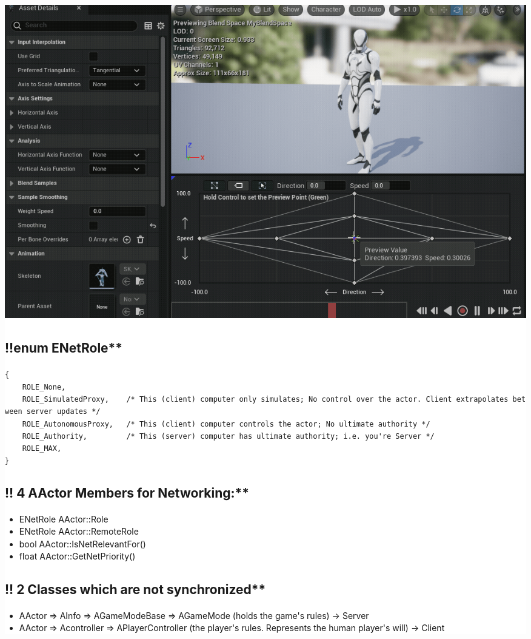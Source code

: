 ![A system for multidimensional animation blending](image-10.png)

## !!enum ENetRole**
```
{
    ROLE_None,
    ROLE_SimulatedProxy,    /* This (client) computer only simulates; No control over the actor. Client extrapolates between server updates */
    ROLE_AutonomousProxy,   /* This (client) computer controls the actor; No ultimate authority */
    ROLE_Authority,         /* This (server) computer has ultimate authority; i.e. you're Server */
    ROLE_MAX,
}
```

## !! 4 AActor Members for Networking:**
- ENetRole AActor::Role
- ENetRole AActor::RemoteRole
- bool AActor::IsNetRelevantFor()
- float AActor::GetNetPriority()

## !! 2 Classes which are not synchronized**
- AActor => AInfo => AGameModeBase => AGameMode (holds the game's rules) -> Server
- AActor => Acontroller => APlayerController (the player's rules. Represents the human player's will) -> Client
